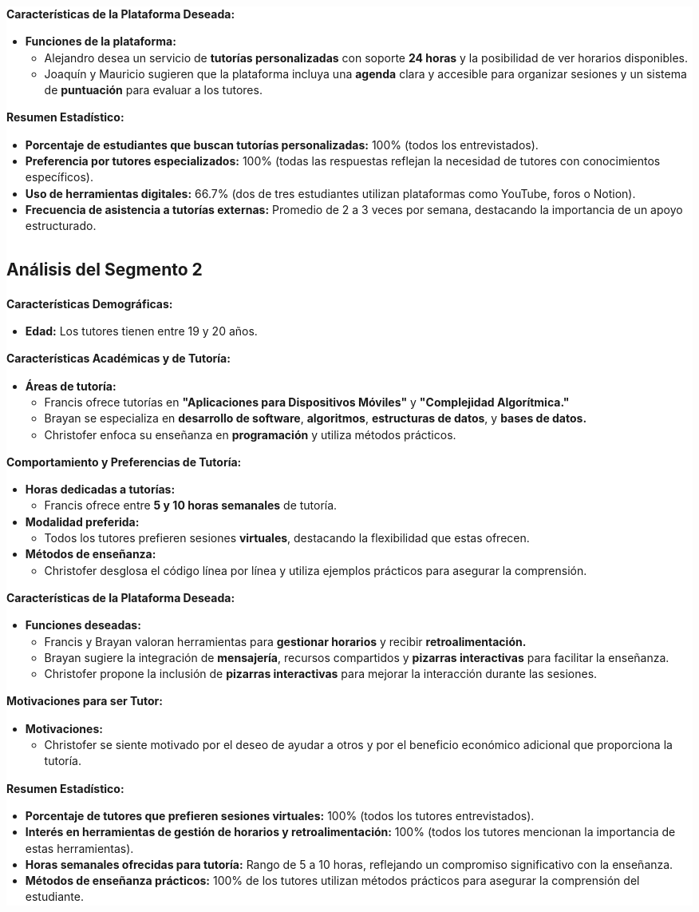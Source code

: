 **Características de la Plataforma Deseada:**
- **Funciones de la plataforma:**
  - Alejandro desea un servicio de **tutorías personalizadas** con soporte **24 horas** y la posibilidad de ver horarios disponibles.
  - Joaquín y Mauricio sugieren que la plataforma incluya una **agenda** clara y accesible para organizar sesiones y un sistema de **puntuación** para evaluar a los tutores.
  
**Resumen Estadístico:**
- **Porcentaje de estudiantes que buscan tutorías personalizadas:** 100% (todos los entrevistados).
- **Preferencia por tutores especializados:** 100% (todas las respuestas reflejan la necesidad de tutores con conocimientos específicos).
- **Uso de herramientas digitales:** 66.7% (dos de tres estudiantes utilizan plataformas como YouTube, foros o Notion).
- **Frecuencia de asistencia a tutorías externas:** Promedio de 2 a 3 veces por semana, destacando la importancia de un apoyo estructurado.

## Análisis del Segmento 2

**Características Demográficas:**
- **Edad:** Los tutores tienen entre 19 y 20 años.
  
**Características Académicas y de Tutoría:**
- **Áreas de tutoría:**
  - Francis ofrece tutorías en **"Aplicaciones para Dispositivos Móviles"** y **"Complejidad Algorítmica."**
  - Brayan se especializa en **desarrollo de software**, **algoritmos**, **estructuras de datos**, y **bases de datos.**
  - Christofer enfoca su enseñanza en **programación** y utiliza métodos prácticos.

**Comportamiento y Preferencias de Tutoría:**
- **Horas dedicadas a tutorías:**
  - Francis ofrece entre **5 y 10 horas semanales** de tutoría.
- **Modalidad preferida:**
  - Todos los tutores prefieren sesiones **virtuales**, destacando la flexibilidad que estas ofrecen.
- **Métodos de enseñanza:**
  - Christofer desglosa el código línea por línea y utiliza ejemplos prácticos para asegurar la comprensión.

**Características de la Plataforma Deseada:**
- **Funciones deseadas:**
  - Francis y Brayan valoran herramientas para **gestionar horarios** y recibir **retroalimentación.**
  - Brayan sugiere la integración de **mensajería**, recursos compartidos y **pizarras interactivas** para facilitar la enseñanza.
  - Christofer propone la inclusión de **pizarras interactivas** para mejorar la interacción durante las sesiones.

**Motivaciones para ser Tutor:**
- **Motivaciones:**
  - Christofer se siente motivado por el deseo de ayudar a otros y por el beneficio económico adicional que proporciona la tutoría.
  
**Resumen Estadístico:**
- **Porcentaje de tutores que prefieren sesiones virtuales:** 100% (todos los tutores entrevistados).
- **Interés en herramientas de gestión de horarios y retroalimentación:** 100% (todos los tutores mencionan la importancia de estas herramientas).
- **Horas semanales ofrecidas para tutoría:** Rango de 5 a 10 horas, reflejando un compromiso significativo con la enseñanza.
- **Métodos de enseñanza prácticos:** 100% de los tutores utilizan métodos prácticos para asegurar la comprensión del estudiante.
